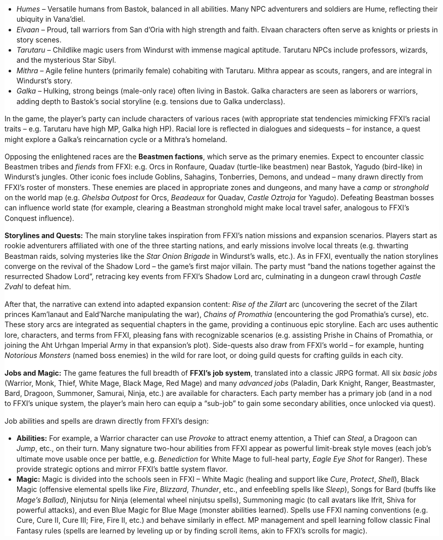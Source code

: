- _Humes_ – Versatile humans from Bastok, balanced in all abilities. Many NPC adventurers and soldiers are Hume, reflecting their ubiquity in Vana’diel.
- _Elvaan_ – Proud, tall warriors from San d’Oria with high strength and faith. Elvaan characters often serve as knights or priests in story scenes.
- _Tarutaru_ – Childlike magic users from Windurst with immense magical aptitude. Tarutaru NPCs include professors, wizards, and the mysterious Star Sibyl.
- _Mithra_ – Agile feline hunters (primarily female) cohabiting with Tarutaru. Mithra appear as scouts, rangers, and are integral in Windurst’s story.
- _Galka_ – Hulking, strong beings (male-only race) often living in Bastok. Galka characters are seen as laborers or warriors, adding depth to Bastok’s social storyline (e.g. tensions due to Galka underclass).

In the game, the player’s party can include characters of various races (with appropriate stat tendencies mimicking FFXI’s racial traits – e.g. Tarutaru have high MP, Galka high HP). Racial lore is reflected in dialogues and sidequests – for instance, a quest might explore a Galka’s reincarnation cycle or a Mithra’s homeland.

Opposing the enlightened races are the **Beastmen factions**, which serve as the primary enemies. Expect to encounter classic Beastmen tribes and _fiends_ from FFXI: e.g. Orcs in Ronfaure, Quadav (turtle-like beastmen) near Bastok, Yagudo (bird-like) in Windurst’s jungles. Other iconic foes include Goblins, Sahagins, Tonberries, Demons, and undead – many drawn directly from FFXI’s roster of monsters. These enemies are placed in appropriate zones and dungeons, and many have a _camp_ or _stronghold_ on the world map (e.g. _Ghelsba Outpost_ for Orcs, _Beadeaux_ for Quadav, _Castle Oztroja_ for Yagudo). Defeating Beastman bosses can influence world state (for example, clearing a Beastman stronghold might make local travel safer, analogous to FFXI’s Conquest influence).

**Storylines and Quests:** The main storyline takes inspiration from FFXI’s nation missions and expansion scenarios. Players start as rookie adventurers affiliated with one of the three starting nations, and early missions involve local threats (e.g. thwarting Beastman raids, solving mysteries like the _Star Onion Brigade_ in Windurst’s walls, etc.). As in FFXI, eventually the nation storylines converge on the revival of the Shadow Lord – the game’s first major villain. The party must “band the nations together against the resurrected Shadow Lord”, retracing key events from FFXI’s Shadow Lord arc, culminating in a dungeon crawl through _Castle Zvahl_ to defeat him.

After that, the narrative can extend into adapted expansion content: _Rise of the Zilart_ arc (uncovering the secret of the Zilart princes Kam’lanaut and Eald’Narche manipulating the war), _Chains of Promathia_ (encountering the god Promathia’s curse), etc. These story arcs are integrated as sequential chapters in the game, providing a continuous epic storyline. Each arc uses authentic lore, characters, and terms from FFXI, pleasing fans with recognizable scenarios (e.g. assisting Prishe in Chains of Promathia, or joining the Aht Urhgan Imperial Army in that expansion’s plot). Side-quests also draw from FFXI’s world – for example, hunting _Notorious Monsters_ (named boss enemies) in the wild for rare loot, or doing guild quests for crafting guilds in each city.

**Jobs and Magic:** The game features the full breadth of **FFXI’s job system**, translated into a classic JRPG format. All six _basic jobs_ (Warrior, Monk, Thief, White Mage, Black Mage, Red Mage) and many _advanced jobs_ (Paladin, Dark Knight, Ranger, Beastmaster, Bard, Dragoon, Summoner, Samurai, Ninja, etc.) are available for characters. Each party member has a primary job (and in a nod to FFXI’s unique system, the player’s main hero can equip a “sub-job” to gain some secondary abilities, once unlocked via quest).

Job abilities and spells are drawn directly from FFXI’s design:

- **Abilities:** For example, a Warrior character can use _Provoke_ to attract enemy attention, a Thief can _Steal_, a Dragoon can _Jump_, etc., on their turn. Many signature two-hour abilities from FFXI appear as powerful limit-break style moves (each job’s ultimate move usable once per battle, e.g. _Benediction_ for White Mage to full-heal party, _Eagle Eye Shot_ for Ranger). These provide strategic options and mirror FFXI’s battle system flavor.
- **Magic:** Magic is divided into the schools seen in FFXI – White Magic (healing and support like _Cure_, _Protect_, _Shell_), Black Magic (offensive elemental spells like _Fire_, _Blizzard_, _Thunder_, etc., and enfeebling spells like _Sleep_), Songs for Bard (buffs like _Mage’s Ballad_), Ninjutsu for Ninja (elemental wheel ninjutsu spells), Summoning magic (to call avatars like Ifrit, Shiva for powerful attacks), and even Blue Magic for Blue Mage (monster abilities learned). Spells use FFXI naming conventions (e.g. Cure, Cure II, Cure III; Fire, Fire II, etc.) and behave similarly in effect. MP management and spell learning follow classic Final Fantasy rules (spells are learned by leveling up or by finding scroll items, akin to FFXI’s scrolls for magic).
